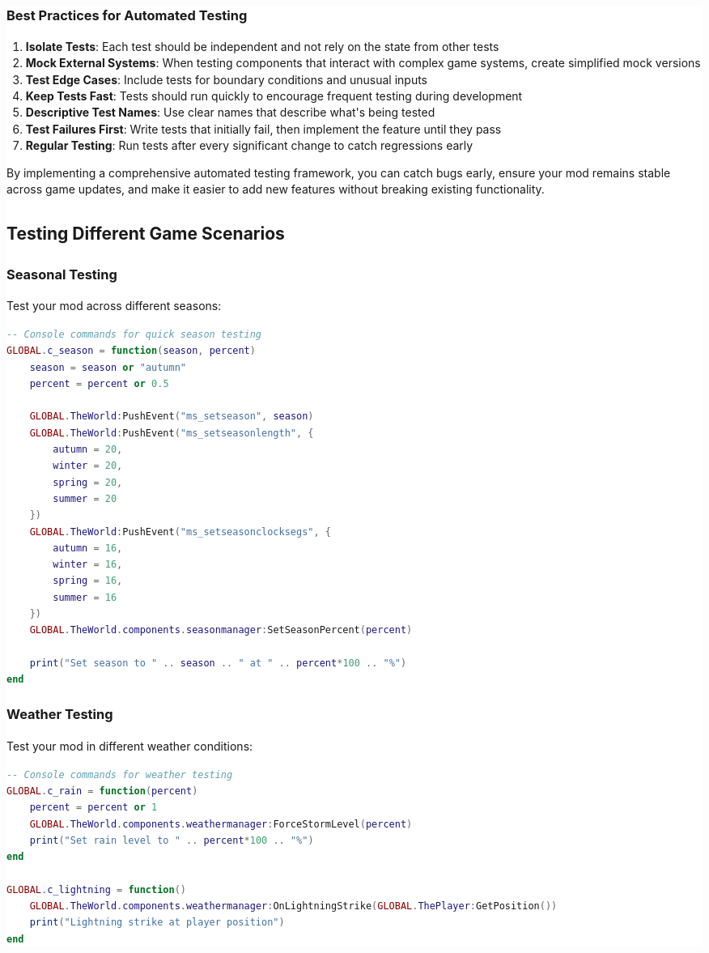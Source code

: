 ### Best Practices for Automated Testing

1. **Isolate Tests**: Each test should be independent and not rely on the state from other tests
2. **Mock External Systems**: When testing components that interact with complex game systems, create simplified mock versions
3. **Test Edge Cases**: Include tests for boundary conditions and unusual inputs
4. **Keep Tests Fast**: Tests should run quickly to encourage frequent testing during development
5. **Descriptive Test Names**: Use clear names that describe what's being tested
6. **Test Failures First**: Write tests that initially fail, then implement the feature until they pass
7. **Regular Testing**: Run tests after every significant change to catch regressions early

By implementing a comprehensive automated testing framework, you can catch bugs early, ensure your mod remains stable across game updates, and make it easier to add new features without breaking existing functionality.

## Testing Different Game Scenarios

### Seasonal Testing

Test your mod across different seasons:

```lua
-- Console commands for quick season testing
GLOBAL.c_season = function(season, percent)
    season = season or "autumn"
    percent = percent or 0.5
    
    GLOBAL.TheWorld:PushEvent("ms_setseason", season)
    GLOBAL.TheWorld:PushEvent("ms_setseasonlength", {
        autumn = 20,
        winter = 20,
        spring = 20,
        summer = 20
    })
    GLOBAL.TheWorld:PushEvent("ms_setseasonclocksegs", {
        autumn = 16,
        winter = 16,
        spring = 16,
        summer = 16
    })
    GLOBAL.TheWorld.components.seasonmanager:SetSeasonPercent(percent)
    
    print("Set season to " .. season .. " at " .. percent*100 .. "%")
end
```

### Weather Testing

Test your mod in different weather conditions:

```lua
-- Console commands for weather testing
GLOBAL.c_rain = function(percent)
    percent = percent or 1
    GLOBAL.TheWorld.components.weathermanager:ForceStormLevel(percent)
    print("Set rain level to " .. percent*100 .. "%")
end

GLOBAL.c_lightning = function()
    GLOBAL.TheWorld.components.weathermanager:OnLightningStrike(GLOBAL.ThePlayer:GetPosition())
    print("Lightning strike at player position")
end
```
